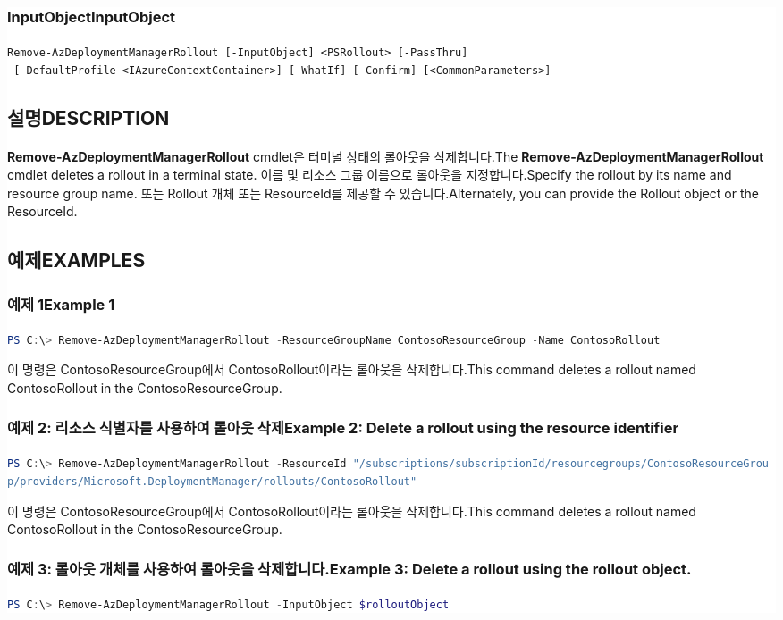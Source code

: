 ### <span data-ttu-id="6160f-107">InputObject</span><span class="sxs-lookup"><span data-stu-id="6160f-107">InputObject</span></span>
```
Remove-AzDeploymentManagerRollout [-InputObject] <PSRollout> [-PassThru]
 [-DefaultProfile <IAzureContextContainer>] [-WhatIf] [-Confirm] [<CommonParameters>]
```

## <span data-ttu-id="6160f-108">설명</span><span class="sxs-lookup"><span data-stu-id="6160f-108">DESCRIPTION</span></span>
<span data-ttu-id="6160f-109">**Remove-AzDeploymentManagerRollout** cmdlet은 터미널 상태의 롤아웃을 삭제합니다.</span><span class="sxs-lookup"><span data-stu-id="6160f-109">The **Remove-AzDeploymentManagerRollout** cmdlet deletes a rollout in a terminal state.</span></span>
<span data-ttu-id="6160f-110">이름 및 리소스 그룹 이름으로 롤아웃을 지정합니다.</span><span class="sxs-lookup"><span data-stu-id="6160f-110">Specify the rollout by its name and resource group name.</span></span> <span data-ttu-id="6160f-111">또는 Rollout 개체 또는 ResourceId를 제공할 수 있습니다.</span><span class="sxs-lookup"><span data-stu-id="6160f-111">Alternately, you can provide the Rollout object or the ResourceId.</span></span>

## <span data-ttu-id="6160f-112">예제</span><span class="sxs-lookup"><span data-stu-id="6160f-112">EXAMPLES</span></span>

### <span data-ttu-id="6160f-113">예제 1</span><span class="sxs-lookup"><span data-stu-id="6160f-113">Example 1</span></span>
```powershell
PS C:\> Remove-AzDeploymentManagerRollout -ResourceGroupName ContosoResourceGroup -Name ContosoRollout
```

<span data-ttu-id="6160f-114">이 명령은 ContosoResourceGroup에서 ContosoRollout이라는 롤아웃을 삭제합니다.</span><span class="sxs-lookup"><span data-stu-id="6160f-114">This command deletes a rollout named ContosoRollout in the ContosoResourceGroup.</span></span>

### <span data-ttu-id="6160f-115">예제 2: 리소스 식별자를 사용하여 롤아웃 삭제</span><span class="sxs-lookup"><span data-stu-id="6160f-115">Example 2: Delete a rollout using the resource identifier</span></span>
```powershell
PS C:\> Remove-AzDeploymentManagerRollout -ResourceId "/subscriptions/subscriptionId/resourcegroups/ContosoResourceGroup/providers/Microsoft.DeploymentManager/rollouts/ContosoRollout"
```

<span data-ttu-id="6160f-116">이 명령은 ContosoResourceGroup에서 ContosoRollout이라는 롤아웃을 삭제합니다.</span><span class="sxs-lookup"><span data-stu-id="6160f-116">This command deletes a rollout named ContosoRollout in the ContosoResourceGroup.</span></span>

### <span data-ttu-id="6160f-117">예제 3: 롤아웃 개체를 사용하여 롤아웃을 삭제합니다.</span><span class="sxs-lookup"><span data-stu-id="6160f-117">Example 3: Delete a rollout using the rollout object.</span></span>
```powershell
PS C:\> Remove-AzDeploymentManagerRollout -InputObject $rolloutObject
```
